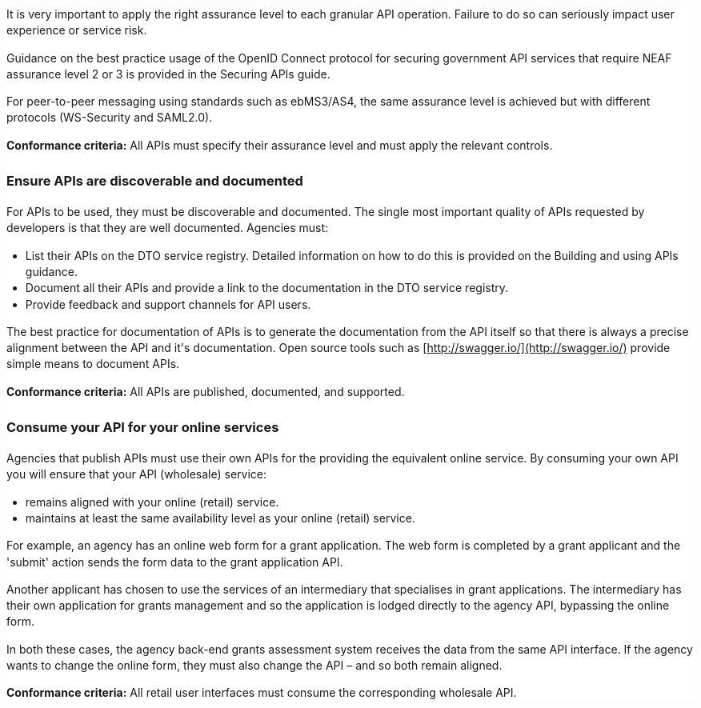 It is very important to apply the right assurance level to each granular API operation.  Failure to do so can seriously impact user experience or service risk.

Guidance on the best practice usage of the OpenID Connect protocol for securing government API services that require NEAF assurance level 2 or 3 is provided in the Securing APIs guide.

For peer-to-peer messaging using standards such as ebMS3/AS4, the same assurance level is achieved but with different protocols (WS-Security and SAML2.0).

**Conformance criteria:** All APIs must specify their assurance level and must apply the relevant controls.

### Ensure APIs are discoverable and documented

For APIs to be used, they must be discoverable and documented.  The single most important quality of APIs requested by developers is that they are well documented. Agencies must:

* List their APIs on the DTO service registry. Detailed information on how to do this is provided on the Building and using APIs guidance.
* Document all their APIs and provide a link to the documentation in the DTO service registry. 
* Provide feedback and support channels for API users.

The best practice for documentation of APIs is to generate the documentation from the API itself so that there is always a precise alignment between the API and it's documentation.  Open source tools such as [http://swagger.io/](http://swagger.io/) provide simple means to document APIs.

**Conformance criteria:** All APIs are published, documented, and supported.

### Consume your API for your online services

Agencies that publish APIs must use their own APIs for the providing the equivalent online service. By consuming your own API you will ensure that your API (wholesale) service:

* remains aligned with your online (retail) service.
* maintains at least the same availability level as your online (retail) service.

For example, an agency has an online web form for a grant application. The web form is completed by a grant applicant and the 'submit' action sends the form data to the grant application API.

Another applicant has chosen to use the services of an intermediary that specialises in grant applications. The intermediary has their own application for grants management and so the application is lodged directly to the agency API, bypassing the online form.

In both these cases, the agency back-end grants assessment system receives the data from the same API interface. If the agency wants to change the online form, they must also change the API – and so both remain aligned.

**Conformance criteria:** All retail user interfaces must consume the corresponding wholesale API.
